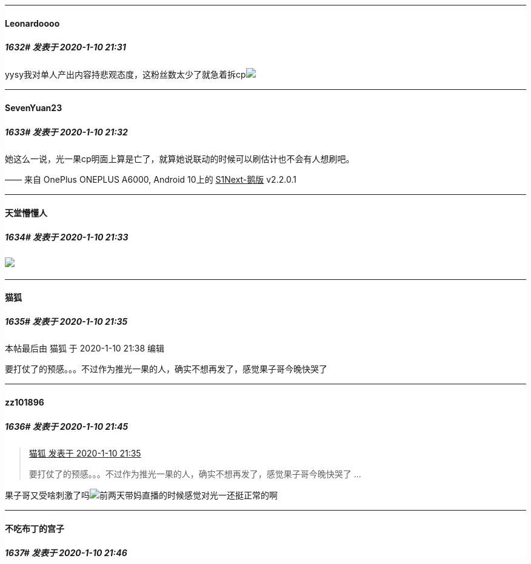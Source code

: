 
-----

####  Leonardoooo  
##### 1632#       发表于 2020-1-10 21:31


yysy我对单人产出内容持悲观态度，这粉丝数太少了就急着拆cp<img src="https://static.saraba1st.com/image/smiley/face2017/138.png" referrerpolicy="no-referrer">


-----

####  SevenYuan23  
##### 1633#       发表于 2020-1-10 21:32


她这么一说，光一果cp明面上算是亡了，就算她说联动的时候可以刷估计也不会有人想刷吧。

—— 来自 OnePlus ONEPLUS A6000, Android 10上的 [S1Next-鹅版](https://github.com/ykrank/S1-Next/releases) v2.2.0.1


-----

####  天堂懵懂人  
##### 1634#       发表于 2020-1-10 21:33


<img src="http://s2.ax1x.com/2020/01/10/l4dYzn.gif" referrerpolicy="no-referrer">


-----

####  猫狐  
##### 1635#       发表于 2020-1-10 21:35


 本帖最后由 猫狐 于 2020-1-10 21:38 编辑 

要打仗了的预感。。。不过作为推光一果的人，确实不想再发了，感觉果子哥今晚快哭了


-----

####  zz101896  
##### 1636#       发表于 2020-1-10 21:45


<blockquote><a href="httphttps://bbs.saraba1st.com/2b/forum.php?mod=redirect&amp;goto=findpost&amp;pid=46147473&amp;ptid=1906409" target="_blank">猫狐 发表于 2020-1-10 21:35</a>

要打仗了的预感。。。不过作为推光一果的人，确实不想再发了，感觉果子哥今晚快哭了 ...</blockquote>
果子哥又受啥刺激了吗<img src="https://static.saraba1st.com/image/smiley/face2017/001.png" referrerpolicy="no-referrer">前两天带妈直播的时候感觉对光一还挺正常的啊


-----

####  不吃布丁的宫子  
##### 1637#       发表于 2020-1-10 21:46
